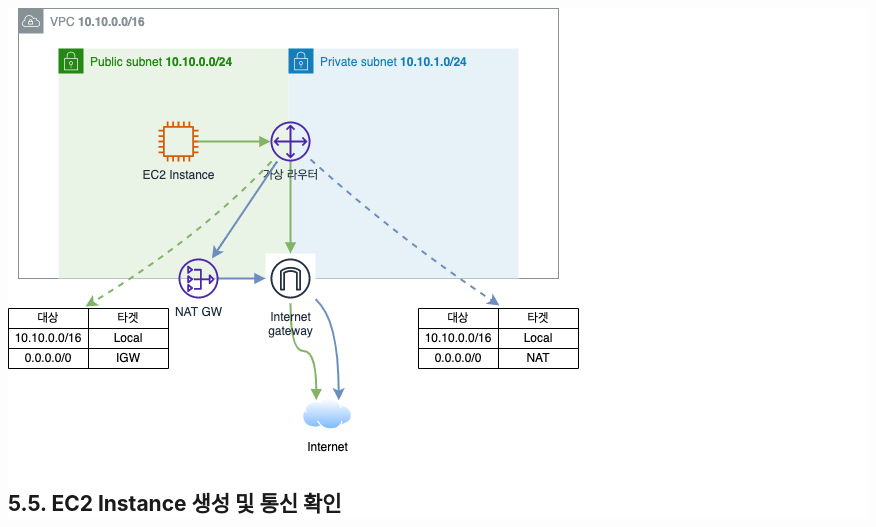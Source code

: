![Public Routing Table 에 경로 추가 - 도식화](/assets/img/dev/2022/1015/private-subnet-6-1.png)


## 5.5. EC2 Instance 생성 및 통신 확인
